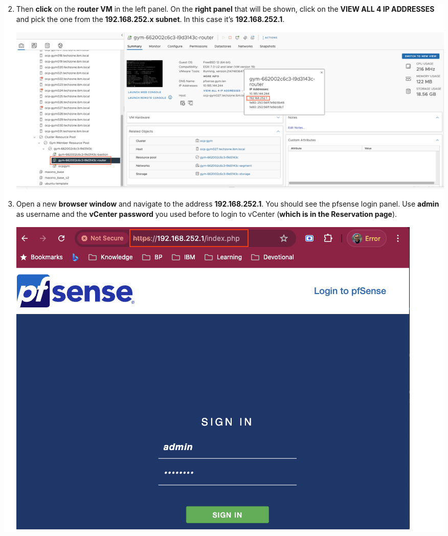 2. Then **click** on the **router VM** in the left panel. On the **right panel** that will be shown, click on the **VIEW ALL 4 IP ADDRESSES** and pick the one from the **192.168.252.x subnet**. In this case it’s **192.168.252.1**.

    ![](./images/sno/router-ip.png)

3. Open a new **browser window** and navigate to the address **192.168.252.1**. You should see the pfsense login panel. Use **admin** as username and the **vCenter password** you used before to login to vCenter (**which is in the Reservation page**).

    ![](./images/sno/pfsense.png)
